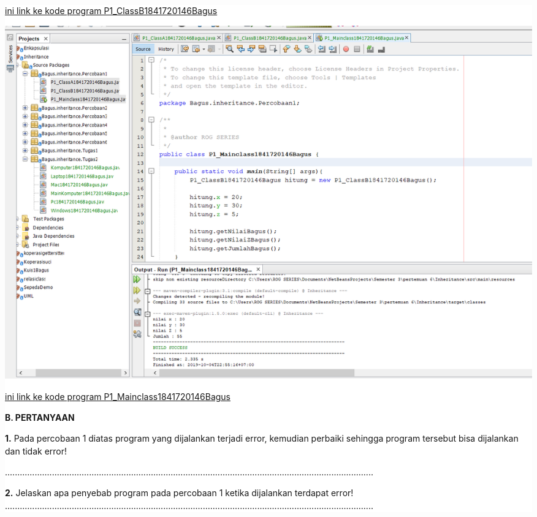 [ini link ke kode program P1_ClassB1841720146Bagus](../../src/6_Inheritance/percobaan1/P1_ClassA1841720146Bagus.java)

![Gambar ini adalah P1_Mainclass1841720146Bagus](img/a3.PNG)

[ini link ke kode program P1_Mainclass1841720146Bagus](../../src/6_Inheritance/percobaan1/P1_Mainclass1841720146Bagus.java)







**B.	PERTANYAAN**


**1.**	Pada percobaan 1 diatas program yang dijalankan terjadi error, kemudian perbaiki sehingga program tersebut bisa dijalankan dan tidak error!

.....................................................................................................................................................



**2.**	Jelaskan apa penyebab program pada percobaan 1 ketika dijalankan terdapat error!
.....................................................................................................................................................

